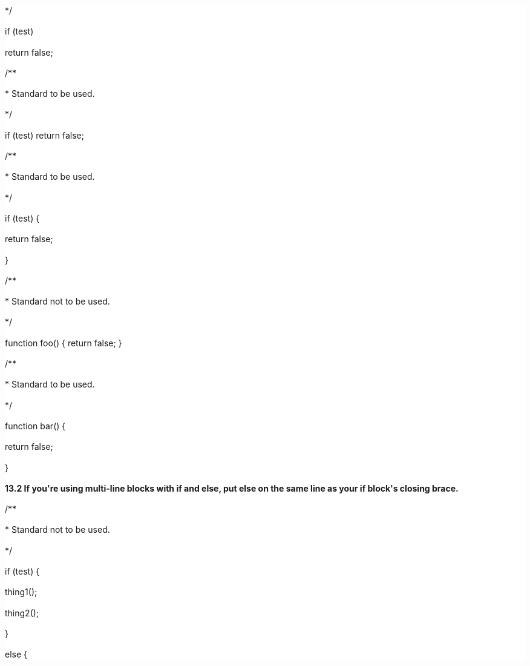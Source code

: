 \*/

if (test)

return false;

/\*\*

\* Standard to be used.

\*/

if (test) return false;

/\*\*

\* Standard to be used.

\*/

if (test) {

return false;

}

/\*\*

\* Standard not to be used.

\*/

function foo() { return false; }

/\*\*

\* Standard to be used.

\*/

function bar() {

return false;

}

**13.2 If you're using multi-line blocks with if and else, put else on
the same line as your if block's closing brace.**

/\*\*

\* Standard not to be used.

\*/

if (test) {

thing1();

thing2();

}

else {
